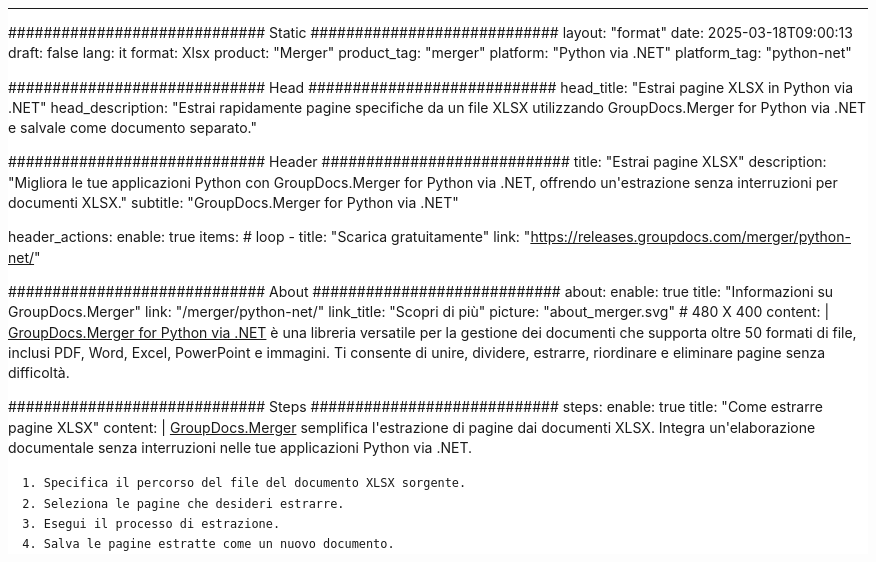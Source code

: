 
---
############################# Static ############################
layout: "format"
date:  2025-03-18T09:00:13
draft: false
lang: it
format: Xlsx
product: "Merger"
product_tag: "merger"
platform: "Python via .NET"
platform_tag: "python-net"

############################# Head ############################
head_title: "Estrai pagine XLSX in Python via .NET"
head_description: "Estrai rapidamente pagine specifiche da un file XLSX utilizzando GroupDocs.Merger for Python via .NET e salvale come documento separato."

############################# Header ############################
title: "Estrai pagine XLSX" 
description: "Migliora le tue applicazioni Python con GroupDocs.Merger for Python via .NET, offrendo un'estrazione senza interruzioni per documenti XLSX."
subtitle: "GroupDocs.Merger for Python via .NET" 

header_actions:
  enable: true
  items:
    #  loop
    - title: "Scarica gratuitamente"
      link: "https://releases.groupdocs.com/merger/python-net/"
      
############################# About ############################
about:
    enable: true
    title: "Informazioni su GroupDocs.Merger"
    link: "/merger/python-net/"
    link_title: "Scopri di più"
    picture: "about_merger.svg" # 480 X 400
    content: |
       [GroupDocs.Merger for Python via .NET](/merger/python-net/) è una libreria versatile per la gestione dei documenti che supporta oltre 50 formati di file, inclusi PDF, Word, Excel, PowerPoint e immagini. Ti consente di unire, dividere, estrarre, riordinare e eliminare pagine senza difficoltà.

############################# Steps ############################
steps:
    enable: true
    title: "Come estrarre pagine XLSX"
    content: |
      [GroupDocs.Merger](/merger/python-net/) semplifica l'estrazione di pagine dai documenti XLSX. Integra un'elaborazione documentale senza interruzioni nelle tue applicazioni Python via .NET.
      
      1. Specifica il percorso del file del documento XLSX sorgente.
      2. Seleziona le pagine che desideri estrarre.
      3. Esegui il processo di estrazione.
      4. Salva le pagine estratte come un nuovo documento.
   